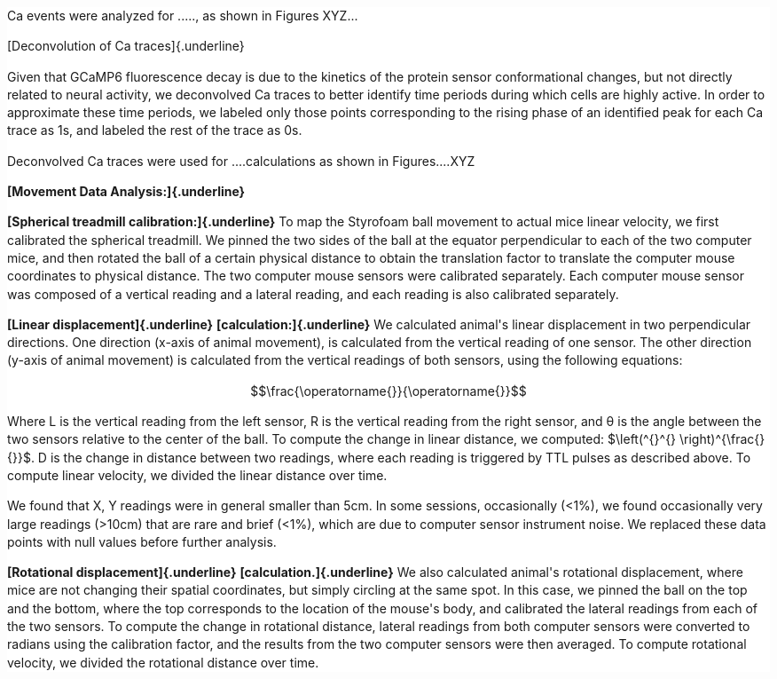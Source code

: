 Ca events were analyzed for ....., as shown in Figures XYZ...

[Deconvolution of Ca traces]{.underline}

Given that GCaMP6 fluorescence decay is due to the kinetics of the
protein sensor conformational changes, but not directly related to
neural activity, we deconvolved Ca traces to better identify time
periods during which cells are highly active. In order to approximate
these time periods, we labeled only those points corresponding to the
rising phase of an identified peak for each Ca trace as 1s, and labeled
the rest of the trace as 0s.

Deconvolved Ca traces were used for ....calculations as shown in
Figures....XYZ

**[Movement Data Analysis:]{.underline}**

**[Spherical treadmill calibration:]{.underline}** To map the Styrofoam
ball movement to actual mice linear velocity, we first calibrated the
spherical treadmill. We pinned the two sides of the ball at the equator
perpendicular to each of the two computer mice, and then rotated the
ball of a certain physical distance to obtain the translation factor to
translate the computer mouse coordinates to physical distance. The two
computer mouse sensors were calibrated separately. Each computer mouse
sensor was composed of a vertical reading and a lateral reading, and
each reading is also calibrated separately.

**[Linear displacement]{.underline}** **[calculation:]{.underline}** We
calculated animal's linear displacement in two perpendicular directions.
One direction (x-axis of animal movement), is calculated from the
vertical reading of one sensor. The other direction (y-axis of animal
movement) is calculated from the vertical readings of both sensors,
using the following equations:

$$\frac{\operatorname{}}{\operatorname{}}$$

$$$$

Where L is the vertical reading from the left sensor, R is the vertical
reading from the right sensor, and θ is the angle between the two
sensors relative to the center of the ball. To compute the change in
linear distance, we computed: $\left(^{}^{} \right)^{\frac{}{}}$. D is
the change in distance between two readings, where each reading is
triggered by TTL pulses as described above. To compute linear velocity,
we divided the linear distance over time.

We found that X, Y readings were in general smaller than 5cm. In some
sessions, occasionally (\<1%), we found occasionally very large readings
(\>10cm) that are rare and brief (\<1%), which are due to computer
sensor instrument noise. We replaced these data points with null values
before further analysis.

**[Rotational displacement]{.underline}** **[calculation.]{.underline}**
We also calculated animal's rotational displacement, where mice are not
changing their spatial coordinates, but simply circling at the same
spot. In this case, we pinned the ball on the top and the bottom, where
the top corresponds to the location of the mouse's body, and calibrated
the lateral readings from each of the two sensors. To compute the change
in rotational distance, lateral readings from both computer sensors were
converted to radians using the calibration factor, and the results from
the two computer sensors were then averaged. To compute rotational
velocity, we divided the rotational distance over time.
